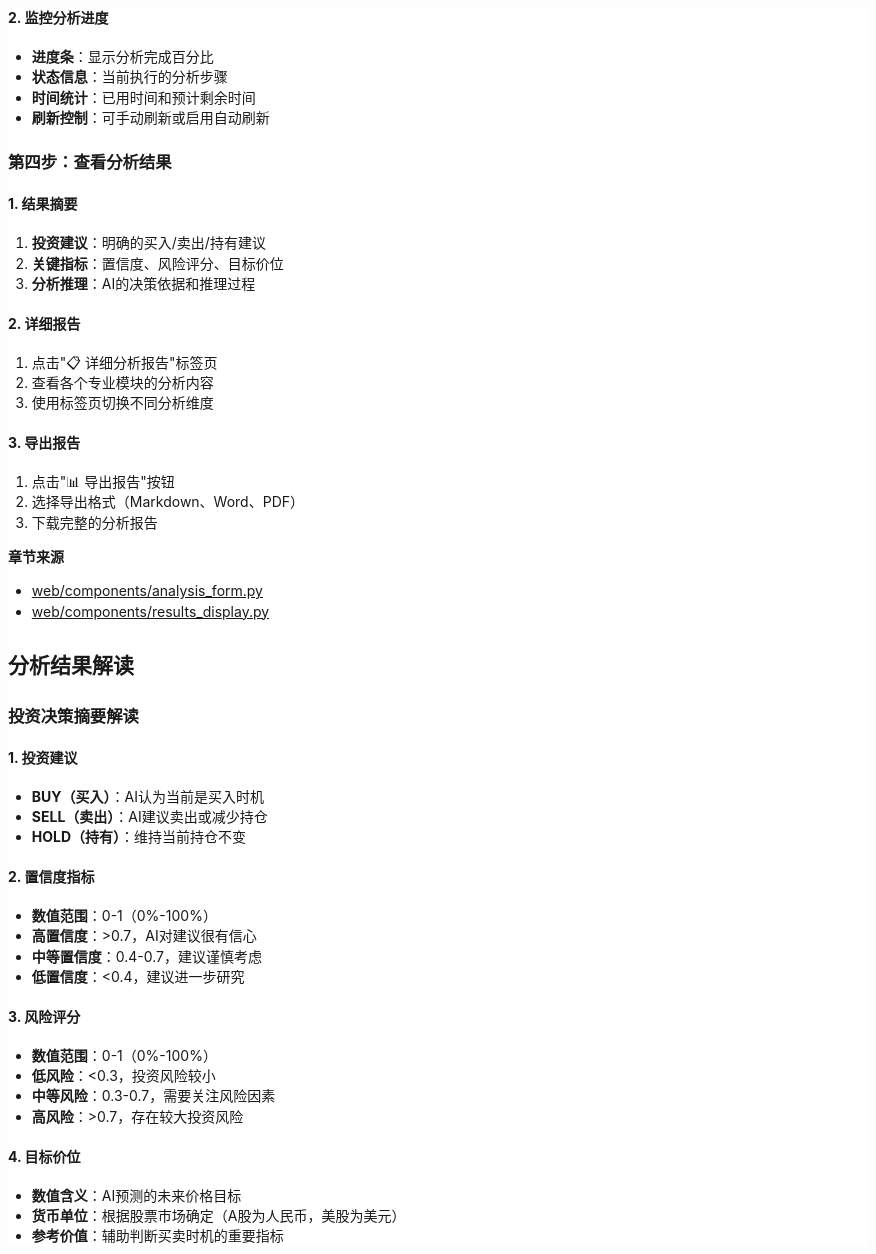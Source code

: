 #### 2. 监控分析进度
- **进度条**：显示分析完成百分比
- **状态信息**：当前执行的分析步骤
- **时间统计**：已用时间和预计剩余时间
- **刷新控制**：可手动刷新或启用自动刷新

### 第四步：查看分析结果

#### 1. 结果摘要
1. **投资建议**：明确的买入/卖出/持有建议
2. **关键指标**：置信度、风险评分、目标价位
3. **分析推理**：AI的决策依据和推理过程

#### 2. 详细报告
1. 点击"📋 详细分析报告"标签页
2. 查看各个专业模块的分析内容
3. 使用标签页切换不同分析维度

#### 3. 导出报告
1. 点击"📊 导出报告"按钮
2. 选择导出格式（Markdown、Word、PDF）
3. 下载完整的分析报告

**章节来源**
- [web/components/analysis_form.py](file://web/components/analysis_form.py#L300-L364)
- [web/components/results_display.py](file://web/components/results_display.py#L50-L150)

## 分析结果解读

### 投资决策摘要解读

#### 1. 投资建议
- **BUY（买入）**：AI认为当前是买入时机
- **SELL（卖出）**：AI建议卖出或减少持仓
- **HOLD（持有）**：维持当前持仓不变

#### 2. 置信度指标
- **数值范围**：0-1（0%-100%）
- **高置信度**：>0.7，AI对建议很有信心
- **中等置信度**：0.4-0.7，建议谨慎考虑
- **低置信度**：<0.4，建议进一步研究

#### 3. 风险评分
- **数值范围**：0-1（0%-100%）
- **低风险**：<0.3，投资风险较小
- **中等风险**：0.3-0.7，需要关注风险因素
- **高风险**：>0.7，存在较大投资风险

#### 4. 目标价位
- **数值含义**：AI预测的未来价格目标
- **货币单位**：根据股票市场确定（A股为人民币，美股为美元）
- **参考价值**：辅助判断买卖时机的重要指标
